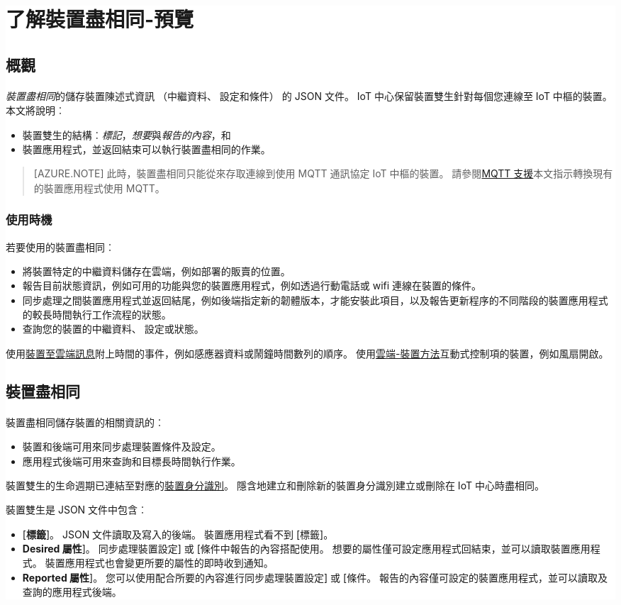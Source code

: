 <properties
 pageTitle="開發人員指南-瞭解裝置盡相同 |Microsoft Azure"
 description="Azure IoT 中心開發人員指南-使用裝置盡相同，同步處理狀態] 和 [組態 IoT 中心與您的裝置之間的資料"
 services="iot-hub"
 documentationCenter=".net"
 authors="fsautomata"
 manager="timlt"
 editor=""/>

<tags
 ms.service="iot-hub"
 ms.devlang="multiple"
 ms.topic="article"
 ms.tgt_pltfrm="na"
 ms.workload="na"
 ms.date="09/30/2016" 
 ms.author="elioda"/>

# <a name="understand-device-twins---preview"></a>了解裝置盡相同-預覽

## <a name="overview"></a>概觀

*裝置盡相同*的儲存裝置陳述式資訊 （中繼資料、 設定和條件） 的 JSON 文件。 IoT 中心保留裝置雙生針對每個您連線至 IoT 中樞的裝置。 本文將說明︰

* 裝置雙生的結構︰*標記*，*想要*與*報告的內容*，和
* 裝置應用程式，並返回結束可以執行裝置盡相同的作業。

> [AZURE.NOTE] 此時，裝置盡相同只能從來存取連線到使用 MQTT 通訊協定 IoT 中樞的裝置。 請參閱[MQTT 支援][lnk-devguide-mqtt]本文指示轉換現有的裝置應用程式使用 MQTT。

### <a name="when-to-use"></a>使用時機

若要使用的裝置盡相同︰

* 將裝置特定的中繼資料儲存在雲端，例如部署的販賣的位置。
* 報告目前狀態資訊，例如可用的功能與您的裝置應用程式，例如透過行動電話或 wifi 連線在裝置的條件。
* 同步處理之間裝置應用程式並返回結尾，例如後端指定新的韌體版本，才能安裝此項目，以及報告更新程序的不同階段的裝置應用程式的較長時間執行工作流程的狀態。
* 查詢您的裝置的中繼資料、 設定或狀態。

使用[裝置至雲端訊息][lnk-d2c]附上時間的事件，例如感應器資料或鬧鐘時間數列的順序。 使用[雲端-裝置方法][lnk-methods]互動式控制項的裝置，例如風扇開啟。

## <a name="device-twins"></a>裝置盡相同

裝置盡相同儲存裝置的相關資訊的︰

- 裝置和後端可用來同步處理裝置條件及設定。
- 應用程式後端可用來查詢和目標長時間執行作業。

裝置雙生的生命週期已連結至對應的[裝置身分識別][lnk-identity]。 隱含地建立和刪除新的裝置身分識別建立或刪除在 IoT 中心時盡相同。

裝置雙生是 JSON 文件中包含︰

* [**標籤**]。 JSON 文件讀取及寫入的後端。 裝置應用程式看不到 [標籤]。
* **Desired 屬性**]。 同步處理裝置設定] 或 [條件中報告的內容搭配使用。 想要的屬性僅可設定應用程式回結束，並可以讀取裝置應用程式。 裝置應用程式也會變更所要的屬性的即時收到通知。
* **Reported 屬性**]。 您可以使用配合所要的內容進行同步處理裝置設定] 或 [條件。 報告的內容僅可設定的裝置應用程式，並可以讀取及查詢的應用程式後端。


[lnk-endpoints]: iot-hub-devguide-endpoints.md
[lnk-quotas]: iot-hub-devguide-quotas-throttling.md
[lnk-sdks]: iot-hub-devguide-sdks.md
[lnk-query]: iot-hub-devguide-query-language.md
[lnk-jobs]: iot-hub-devguide-jobs.md
[lnk-identity]: iot-hub-devguide-identity-registry.md
[lnk-d2c]: iot-hub-devguide-messaging.md#device-to-cloud-messages
[lnk-methods]: iot-hub-devguide-direct-methods.md
[lnk-security]: iot-hub-devguide-security.md
[ISO8601]: https://en.wikipedia.org/wiki/ISO_8601
[RFC7232]: https://tools.ietf.org/html/rfc7232
[lnk-devguide-mqtt]: iot-hub-mqtt-support.md
[lnk-devguide-directmethods]: iot-hub-devguide-direct-methods.md
[lnk-devguide-jobs]: iot-hub-devguide-jobs.md
[lnk-twin-tutorial]: iot-hub-node-node-twin-getstarted.md
[lnk-twin-properties]: iot-hub-node-node-twin-how-to-configure.md
[lnk-twin-metadata]: iot-hub-devguide-device-twins.md#twin-metadata
[lnk-concurrency]: iot-hub-devguide-device-twins.md#optimistic-concurrency
[lnk-reconnection]: iot-hub-devguide-device-twins.md#device-reconnection-flow
[img-twin]: media/iot-hub-devguide-device-twins/twin.png